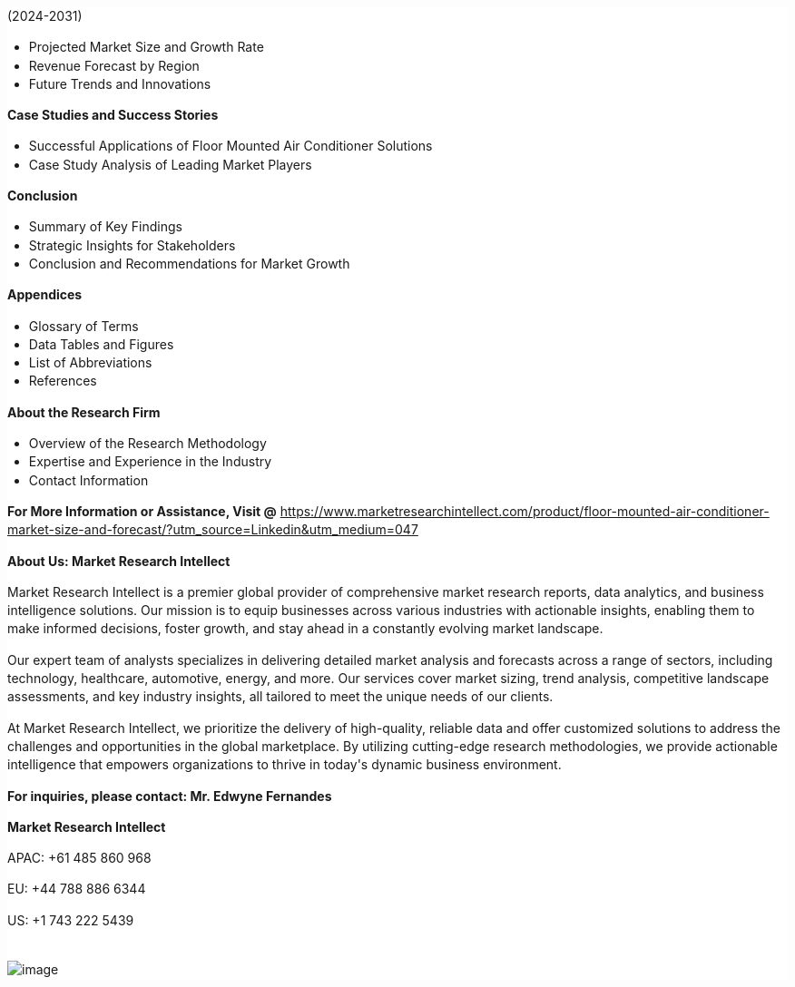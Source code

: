 (2024-2031)</strong></p><ul><li>Projected Market Size and Growth Rate</li><li>Revenue Forecast by Region</li><li>Future Trends and Innovations</li></ul><p><strong>Case Studies and Success Stories</strong></p><ul><li>Successful Applications of Floor Mounted Air Conditioner Solutions</li><li>Case Study Analysis of Leading Market Players</li></ul><p><strong>Conclusion</strong></p><ul><li>Summary of Key Findings</li><li>Strategic Insights for Stakeholders</li><li>Conclusion and Recommendations for Market Growth</li></ul><p><strong>Appendices</strong></p><ul><li>Glossary of Terms</li><li>Data Tables and Figures</li><li>List of Abbreviations</li><li>References</li></ul><p><strong>About the Research Firm</strong></p><ul><li>Overview of the Research Methodology</li><li>Expertise and Experience in the Industry</li><li>Contact Information</li></ul></div><div class="article-main__content" data-test-id="publishing-text-block"><p><span class="font-[700]"><strong>For More Information or Assistance, Visit @</strong>&nbsp;<a href="https://www.marketresearchintellect.com/product/floor-mounted-air-conditioner-market-size-and-forecast/?utm_source=Linkedin&utm_medium=047">https://www.marketresearchintellect.com/product/floor-mounted-air-conditioner-market-size-and-forecast/?utm_source=Linkedin&utm_medium=047</a></span></p><p><strong>About Us: Market Research Intellect</strong></p><p>Market Research Intellect is a premier global provider of comprehensive market research reports, data analytics, and business intelligence solutions. Our mission is to equip businesses across various industries with actionable insights, enabling them to make informed decisions, foster growth, and stay ahead in a constantly evolving market landscape.</p><p>Our expert team of analysts specializes in delivering detailed market analysis and forecasts across a range of sectors, including technology, healthcare, automotive, energy, and more. Our services cover market sizing, trend analysis, competitive landscape assessments, and key industry insights, all tailored to meet the unique needs of our clients.</p><p>At Market Research Intellect, we prioritize the delivery of high-quality, reliable data and offer customized solutions to address the challenges and opportunities in the global marketplace. By utilizing cutting-edge research methodologies, we provide actionable intelligence that empowers organizations to thrive in today's dynamic business environment.</p><p><strong>For inquiries, please contact: Mr. Edwyne Fernandes</strong></p><p><strong>Market Research Intellect</strong></p><p>APAC: +61 485 860 968</p><p>EU: +44 788 886 6344</p><p>US: +1 743 222 5439</p></div><div class="article-main__content" data-test-id="publishing-text-block">&nbsp;</div>
![image](https://github.com/user-attachments/assets/58f8ff53-5f89-4666-9465-e9666aabf4e6)
